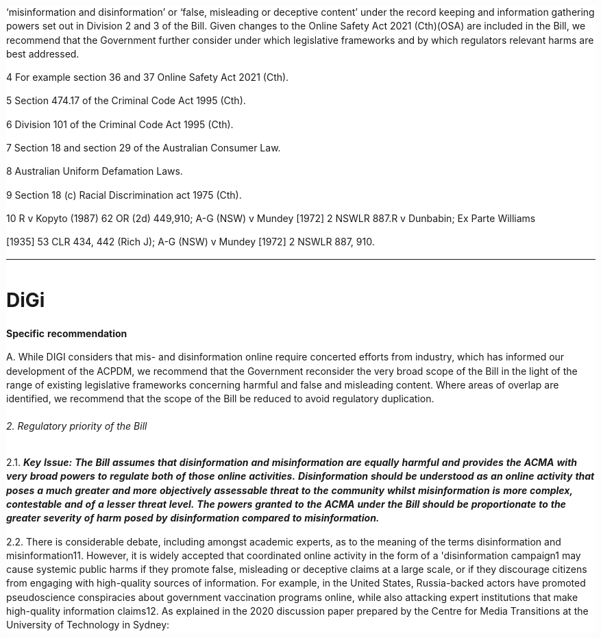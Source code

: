 ‘misinformation and disinformation’ or ‘false, misleading or deceptive content’ under the
record keeping and information gathering powers set out in Division 2 and 3 of the Bill.
Given changes to the Online Safety Act 2021 (Cth)(OSA) are included in the Bill, we
recommend that the Government further consider under which legislative frameworks
and by which regulators relevant harms are best addressed.

4 For example section 36 and 37 Online Safety Act 2021 (Cth).

5 Section 474.17 of the Criminal Code Act 1995 (Cth).

6 Division 101 of the Criminal Code Act 1995 (Cth).

7 Section 18 and section 29 of the Australian Consumer Law.

8 Australian Uniform Defamation Laws.

9 Section 18 (c) Racial Discrimination act 1975 (Cth).

10 R v Kopyto (1987) 62 OR (2d) 449,910; A-G (NSW) v Mundey [1972] 2 NSWLR 887.R v Dunbabin; Ex Parte Williams

[1935] 53 CLR 434, 442 (Rich J); A-G (NSW) v Mundey [1972] 2 NSWLR 887, 910.


-----

# DiGi

**Specific** **recommendation**

A. While DIGI considers that mis- and disinformation online require concerted efforts from
industry, which has informed our development of the ACPDM, we recommend that the
Government reconsider the very broad scope of the Bill in the light of the range of existing
legislative frameworks concerning harmful and false and misleading content. Where areas of
overlap are identified, we recommend that the scope of the Bill be reduced to avoid regulatory
duplication.

###### 2. Regulatory priority of the Bill

2.1. **_Key_** **_Issue:_** **_The_** **_Bill_** **_assumes_** **_that_** **_disinformation_** **_and_** **_misinformation_** **_are_** **_equally_** **_harmful_**
**_and_** **_provides_** **_the_** **_ACMA_** **_with_** **_very_** **_broad_** **_powers_** **_to_** **_regulate_** **_both_** **_of_** **_those_** **_online_** **_activities._**
**_Disinformation_** **_should_** **_be_** **_understood_** **_as_** **_an_** **_online_** **_activity_** **_that_** **_poses_** **_a_** **_much_** **_greater_** **_and_**
**_more_** **_objectively_** **_assessable_** **_threat_** **_to_** **_the_** **_community_** **_whilst_** **_misinformation_** **_is_** **_more_**
**_complex,_** **_contestable_** **_and_** **_of_** **_a_** **_lesser_** **_threat_** **_level._** **_The_** **_powers_** **_granted_** **_to_** **_the_** **_ACMA_** **_under_**
**_the_** **_Bill_** **_should_** **_be_** **_proportionate_** **_to_** **_the_** **_greater_** **_severity_** **_of_** **_harm_** **_posed_** **_by_** **_disinformation_**
**_compared_** **_to_** **_misinformation._**

2.2. There is considerable debate, including amongst academic experts, as to the meaning of
the terms disinformation and misinformation11. However, it is widely accepted that
coordinated online activity in the form of a 'disinformation campaign1 may cause
systemic public harms if they promote false, misleading or deceptive claims at a large
scale, or if they discourage citizens from engaging with high-quality sources of
information. For example, in the United States, Russia-backed actors have promoted
pseudoscience conspiracies about government vaccination programs online, while also
attacking expert institutions that make high-quality information claims12. As explained in
the 2020 discussion paper prepared by the Centre for Media Transitions at the University
of Technology in Sydney:
